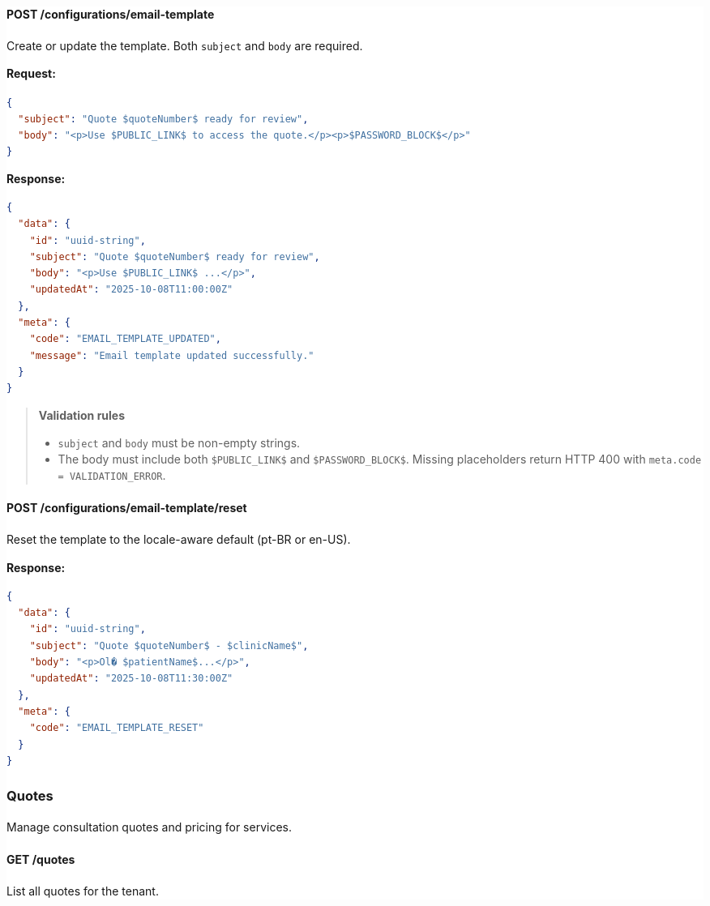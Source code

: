 #### POST /configurations/email-template
Create or update the template. Both `subject` and `body` are required.

**Request:**
```json
{
  "subject": "Quote $quoteNumber$ ready for review",
  "body": "<p>Use $PUBLIC_LINK$ to access the quote.</p><p>$PASSWORD_BLOCK$</p>"
}
```

**Response:**
```json
{
  "data": {
    "id": "uuid-string",
    "subject": "Quote $quoteNumber$ ready for review",
    "body": "<p>Use $PUBLIC_LINK$ ...</p>",
    "updatedAt": "2025-10-08T11:00:00Z"
  },
  "meta": {
    "code": "EMAIL_TEMPLATE_UPDATED",
    "message": "Email template updated successfully."
  }
}
```

> **Validation rules**
> - `subject` and `body` must be non-empty strings.
> - The body must include both `$PUBLIC_LINK$` and `$PASSWORD_BLOCK$`. Missing placeholders return HTTP 400 with `meta.code = VALIDATION_ERROR`.

#### POST /configurations/email-template/reset
Reset the template to the locale-aware default (pt-BR or en-US).

**Response:**
```json
{
  "data": {
    "id": "uuid-string",
    "subject": "Quote $quoteNumber$ - $clinicName$",
    "body": "<p>Ol� $patientName$...</p>",
    "updatedAt": "2025-10-08T11:30:00Z"
  },
  "meta": {
    "code": "EMAIL_TEMPLATE_RESET"
  }
}
```
### Quotes

Manage consultation quotes and pricing for services.

#### GET /quotes
List all quotes for the tenant.
